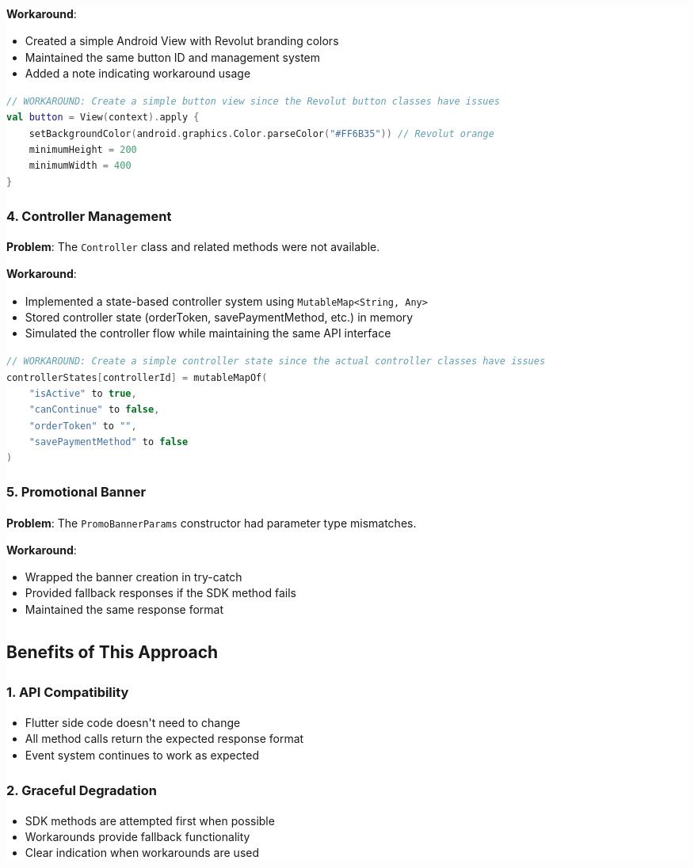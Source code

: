**Workaround**: 
- Created a simple Android View with Revolut branding colors
- Maintained the same button ID and management system
- Added a note indicating workaround usage

```kotlin
// WORKAROUND: Create a simple button view since the Revolut button classes have issues
val button = View(context).apply {
    setBackgroundColor(android.graphics.Color.parseColor("#FF6B35")) // Revolut orange
    minimumHeight = 200
    minimumWidth = 400
}
```

### 4. Controller Management
**Problem**: The `Controller` class and related methods were not available.

**Workaround**: 
- Implemented a state-based controller system using `MutableMap<String, Any>`
- Stored controller state (orderToken, savePaymentMethod, etc.) in memory
- Simulated the controller flow while maintaining the same API interface

```kotlin
// WORKAROUND: Create a simple controller state since the actual controller classes have issues
controllerStates[controllerId] = mutableMapOf(
    "isActive" to true,
    "canContinue" to false,
    "orderToken" to "",
    "savePaymentMethod" to false
)
```

### 5. Promotional Banner
**Problem**: The `PromoBannerParams` constructor had parameter type mismatches.

**Workaround**: 
- Wrapped the banner creation in try-catch
- Provided fallback responses if the SDK method fails
- Maintained the same response format

## Benefits of This Approach

### 1. API Compatibility
- Flutter side code doesn't need to change
- All method calls return the expected response format
- Event system continues to work as expected

### 2. Graceful Degradation
- SDK methods are attempted first when possible
- Workarounds provide fallback functionality
- Clear indication when workarounds are used
